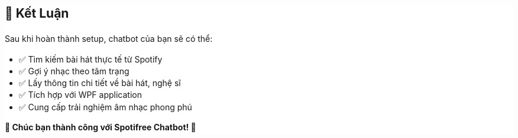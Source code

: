 ## 🎉 Kết Luận

Sau khi hoàn thành setup, chatbot của bạn sẽ có thể:
- ✅ Tìm kiếm bài hát thực tế từ Spotify
- ✅ Gợi ý nhạc theo tâm trạng
- ✅ Lấy thông tin chi tiết về bài hát, nghệ sĩ
- ✅ Tích hợp với WPF application
- ✅ Cung cấp trải nghiệm âm nhạc phong phú

**🎵 Chúc bạn thành công với Spotifree Chatbot! 🎵**
